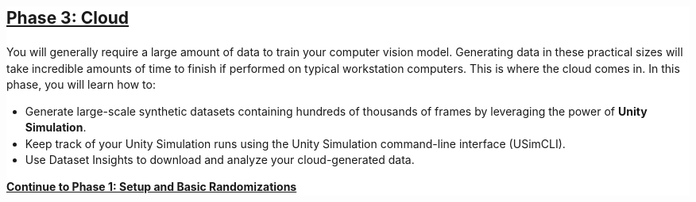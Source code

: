 ## [Phase 3: Cloud](Phase3.md)
 
You will generally require a large amount of data to train your computer vision model. Generating data in these practical sizes will take incredible amounts of time to finish if performed on typical workstation computers. This is where the cloud comes in. In this phase, you will learn how to:
 * Generate large-scale synthetic datasets containing hundreds of thousands of frames by leveraging the power of **Unity Simulation**. 
 * Keep track of your Unity Simulation runs using the Unity Simulation command-line interface (USimCLI).
 * Use Dataset Insights to download and analyze your cloud-generated data.


**[Continue to Phase 1: Setup and Basic Randomizations](Phase1.md)**
